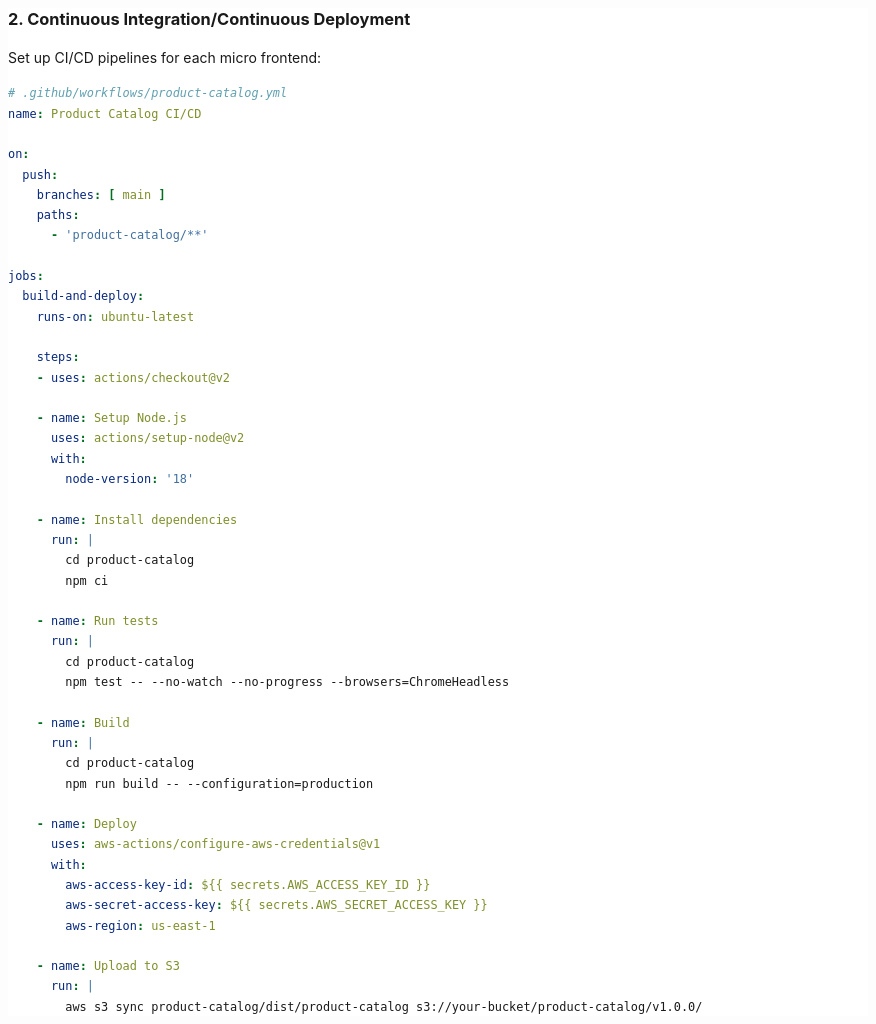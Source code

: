 ### 2. Continuous Integration/Continuous Deployment

Set up CI/CD pipelines for each micro frontend:

```yaml
# .github/workflows/product-catalog.yml
name: Product Catalog CI/CD

on:
  push:
    branches: [ main ]
    paths:
      - 'product-catalog/**'

jobs:
  build-and-deploy:
    runs-on: ubuntu-latest

    steps:
    - uses: actions/checkout@v2

    - name: Setup Node.js
      uses: actions/setup-node@v2
      with:
        node-version: '18'

    - name: Install dependencies
      run: |
        cd product-catalog
        npm ci

    - name: Run tests
      run: |
        cd product-catalog
        npm test -- --no-watch --no-progress --browsers=ChromeHeadless

    - name: Build
      run: |
        cd product-catalog
        npm run build -- --configuration=production

    - name: Deploy
      uses: aws-actions/configure-aws-credentials@v1
      with:
        aws-access-key-id: ${{ secrets.AWS_ACCESS_KEY_ID }}
        aws-secret-access-key: ${{ secrets.AWS_SECRET_ACCESS_KEY }}
        aws-region: us-east-1

    - name: Upload to S3
      run: |
        aws s3 sync product-catalog/dist/product-catalog s3://your-bucket/product-catalog/v1.0.0/
```
